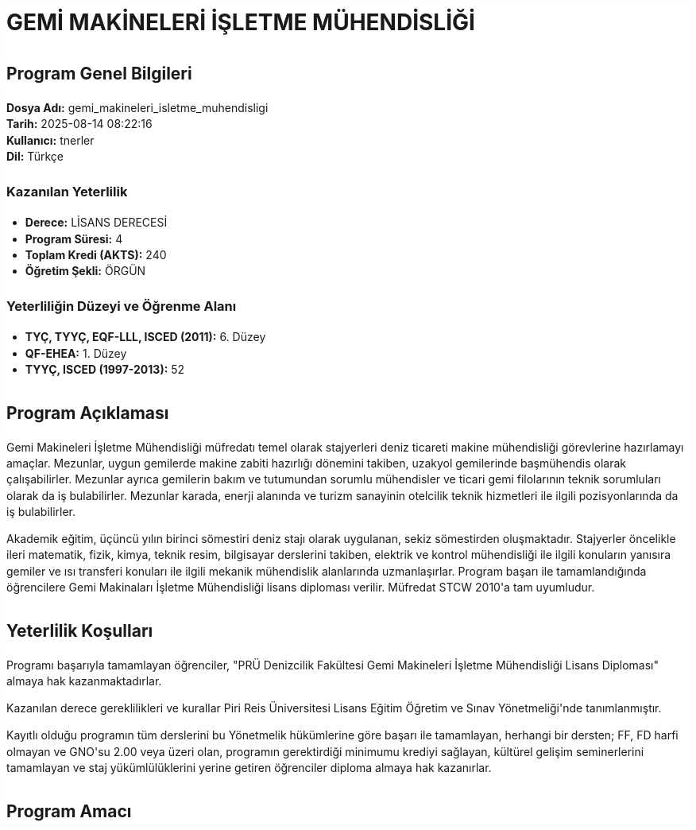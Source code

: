 # GEMİ MAKİNELERİ İŞLETME MÜHENDİSLİĞİ

## Program Genel Bilgileri

**Dosya Adı:** gemi_makineleri_isletme_muhendisligi  
**Tarih:** 2025-08-14 08:22:16  
**Kullanıcı:** tnerler  
**Dil:** Türkçe

### Kazanılan Yeterlilik
- **Derece:** LİSANS DERECESİ
- **Program Süresi:** 4
- **Toplam Kredi (AKTS):** 240
- **Öğretim Şekli:** ÖRGÜN

### Yeterliliğin Düzeyi ve Öğrenme Alanı
- **TYÇ, TYYÇ, EQF-LLL, ISCED (2011):** 6. Düzey
- **QF-EHEA:** 1. Düzey
- **TYYÇ, ISCED (1997-2013):** 52

## Program Açıklaması

Gemi Makineleri İşletme Mühendisliği müfredatı temel olarak stajyerleri deniz ticareti makine mühendisliği görevlerine hazırlamayı amaçlar. Mezunlar, uygun gemilerde makine zabiti hazırlığı dönemini takiben, uzakyol gemilerinde başmühendis olarak çalışabilirler. Mezunlar ayrıca gemilerin bakım ve tutumundan sorumlu mühendisler ve ticari gemi filolarının teknik sorumluları olarak da iş bulabilirler. Mezunlar karada, enerji alanında ve turizm sanayinin otelcilik teknik hizmetleri ile ilgili pozisyonlarında da iş bulabilirler.

Akademik eğitim, üçüncü yılın birinci sömestiri deniz stajı olarak uygulanan, sekiz sömestirden oluşmaktadır. Stajyerler öncelikle ileri matematik, fizik, kimya, teknik resim, bilgisayar derslerini takiben, elektrik ve kontrol mühendisliği ile ilgili konuların yanısıra gemiler ve ısı transferi konuları ile ilgili mekanik mühendislik alanlarında uzmanlaşırlar. Program başarı ile tamamlandığında öğrencilere Gemi Makinaları İşletme Mühendisliği lisans diploması verilir. Müfredat STCW 2010'a tam uyumludur.

## Yeterlilik Koşulları

Programı başarıyla tamamlayan öğrenciler, "PRÜ Denizcilik Fakültesi Gemi Makineleri İşletme Mühendisliği Lisans Diploması" almaya hak kazanmaktadırlar.

Kazanılan derece gereklilikleri ve kurallar Piri Reis Üniversitesi Lisans Eğitim Öğretim ve Sınav Yönetmeliği'nde tanımlanmıştır.

Kayıtlı olduğu programın tüm derslerini bu Yönetmelik hükümlerine göre başarı ile tamamlayan, herhangi bir dersten; FF, FD harfi olmayan ve GNO'su 2.00 veya üzeri olan, programın gerektirdiği minimumu krediyi sağlayan, kültürel gelişim seminerlerini tamamlayan ve staj yükümlülüklerini yerine getiren öğrenciler diploma almaya hak kazanırlar.

## Program Amacı
